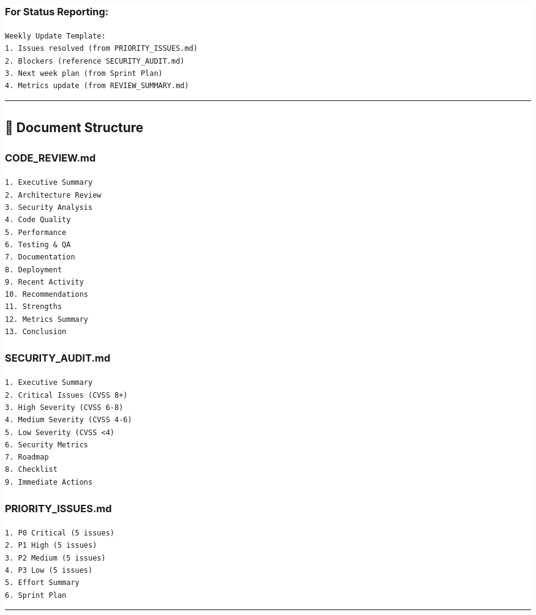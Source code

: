 ### For Status Reporting:

```
Weekly Update Template:
1. Issues resolved (from PRIORITY_ISSUES.md)
2. Blockers (reference SECURITY_AUDIT.md)
3. Next week plan (from Sprint Plan)
4. Metrics update (from REVIEW_SUMMARY.md)
```

---

## 📁 Document Structure

### CODE_REVIEW.md
```
1. Executive Summary
2. Architecture Review
3. Security Analysis
4. Code Quality
5. Performance
6. Testing & QA
7. Documentation
8. Deployment
9. Recent Activity
10. Recommendations
11. Strengths
12. Metrics Summary
13. Conclusion
```

### SECURITY_AUDIT.md
```
1. Executive Summary
2. Critical Issues (CVSS 8+)
3. High Severity (CVSS 6-8)
4. Medium Severity (CVSS 4-6)
5. Low Severity (CVSS <4)
6. Security Metrics
7. Roadmap
8. Checklist
9. Immediate Actions
```

### PRIORITY_ISSUES.md
```
1. P0 Critical (5 issues)
2. P1 High (5 issues)
3. P2 Medium (5 issues)
4. P3 Low (5 issues)
5. Effort Summary
6. Sprint Plan
```

---